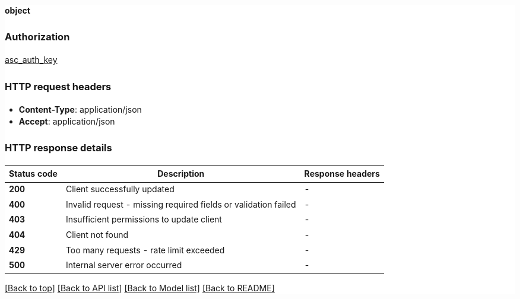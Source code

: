 **object**

### Authorization

[asc_auth_key](../README.md#asc_auth_key)

### HTTP request headers

 - **Content-Type**: application/json
 - **Accept**: application/json

### HTTP response details

| Status code | Description | Response headers |
|-------------|-------------|------------------|
**200** | Client successfully updated |  -  |
**400** | Invalid request - missing required fields or validation failed |  -  |
**403** | Insufficient permissions to update client |  -  |
**404** | Client not found |  -  |
**429** | Too many requests - rate limit exceeded |  -  |
**500** | Internal server error occurred |  -  |

[[Back to top]](#) [[Back to API list]](../README.md#documentation-for-api-endpoints) [[Back to Model list]](../README.md#documentation-for-models) [[Back to README]](../README.md)

